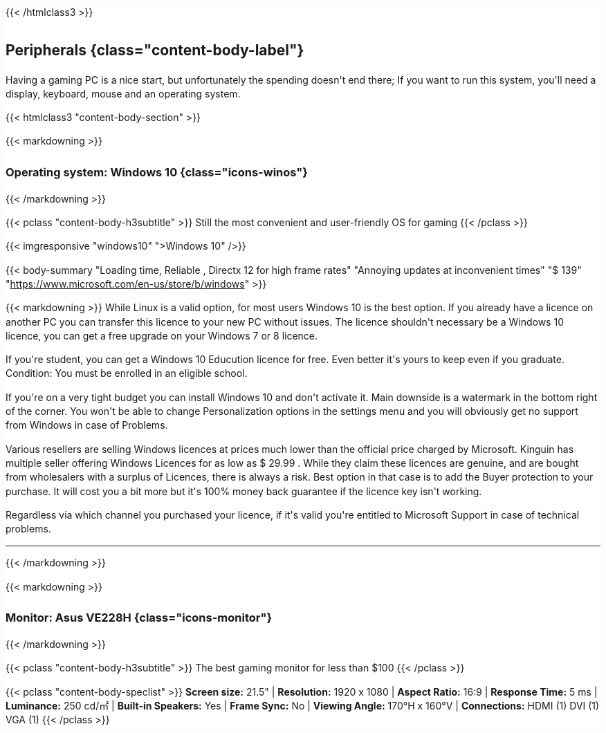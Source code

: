 {{< /htmlclass3  >}} 

## Peripherals {class="content-body-label"}

Having a gaming PC is a nice start, but unfortunately the spending doesn't end there; If you want to run this system, you'll need a display, keyboard, mouse and an operating system. 

{{< htmlclass3 "content-body-section" >}} 

{{< markdowning >}} 
### Operating system: Windows 10 {class="icons-winos"}
{{< /markdowning >}} 

{{< pclass "content-body-h3subtitle" >}}
Still the most convenient and user-friendly OS for gaming
{{< /pclass >}}


{{< imgresponsive "windows10" ">Windows 10" />}}

{{< body-summary  "Loading time, Reliable , Directx 12 for high frame rates" "Annoying updates at inconvenient times" "$ 139" "https://www.microsoft.com/en-us/store/b/windows" >}}

{{< markdowning >}} 
While Linux is a valid option, for most users Windows 10 is the best option. If you already have a licence on another PC you can transfer this licence to your new PC without issues. The licence shouldn't necessary be a Windows 10 licence, you can get a free upgrade on your Windows 7 or 8 licence.

If you're student, you can get a Windows 10 Educution licence for free. Even better it's yours to keep even if you graduate. Condition: You must be enrolled in an eligible school.

If you're on a very tight budget you can install Windows 10 and don't activate it. Main downside is a watermark in the bottom right of the corner. You won't be able to change Personalization options in the settings menu and you will obviously get no support from Windows in case of Problems.

Various resellers are selling Windows licences at prices much lower than the official price charged by Microsoft. Kinguin has multiple seller offering Windows Licences for as low as $ 29.99 . While they claim these licences are genuine, and are bought from wholesalers with a surplus of Licences, there is always a risk. Best option in that case is to add the Buyer protection to your purchase. It will cost you a bit more but it's 100% money back guarantee if the licence key isn't working.

Regardless via which channel you purchased your licence, if it's valid you're entitled to Microsoft Support in case of technical problems.
- - -
{{< /markdowning >}} 

{{< markdowning >}} 
### Monitor: Asus VE228H {class="icons-monitor"}
{{< /markdowning >}} 

{{< pclass "content-body-h3subtitle" >}}
The best gaming monitor for less than $100
{{< /pclass >}}

{{< pclass "content-body-speclist" >}}
**Screen size:** 21.5" | **Resolution:** 1920 x 1080 | **Aspect Ratio:** 16:9 | **Response Time:** 5 ms | **Luminance:** 250 cd/&#13217; | **Built-in Speakers:** Yes | **Frame Sync:** No | **Viewing Angle:** 170°H x 160°V | **Connections:** HDMI (1) DVI (1) VGA (1) 
{{< /pclass >}}
